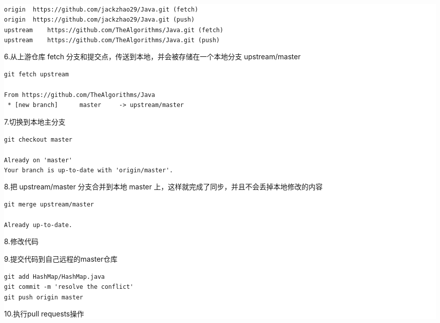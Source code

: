 ```
origin	https://github.com/jackzhao29/Java.git (fetch)
origin	https://github.com/jackzhao29/Java.git (push)
upstream	https://github.com/TheAlgorithms/Java.git (fetch)
upstream	https://github.com/TheAlgorithms/Java.git (push)
```
6.从上游仓库 fetch 分支和提交点，传送到本地，并会被存储在一个本地分支 upstream/master

```
git fetch upstream

From https://github.com/TheAlgorithms/Java
 * [new branch]      master     -> upstream/master

```
7.切换到本地主分支

```
git checkout master

Already on 'master'
Your branch is up-to-date with 'origin/master'.
```
8.把 upstream/master 分支合并到本地 master 上，这样就完成了同步，并且不会丢掉本地修改的内容

```
git merge upstream/master

Already up-to-date.
```
8.修改代码

9.提交代码到自己远程的master仓库

```
git add HashMap/HashMap.java
git commit -m 'resolve the conflict'
git push origin master
```
10.执行pull requests操作
